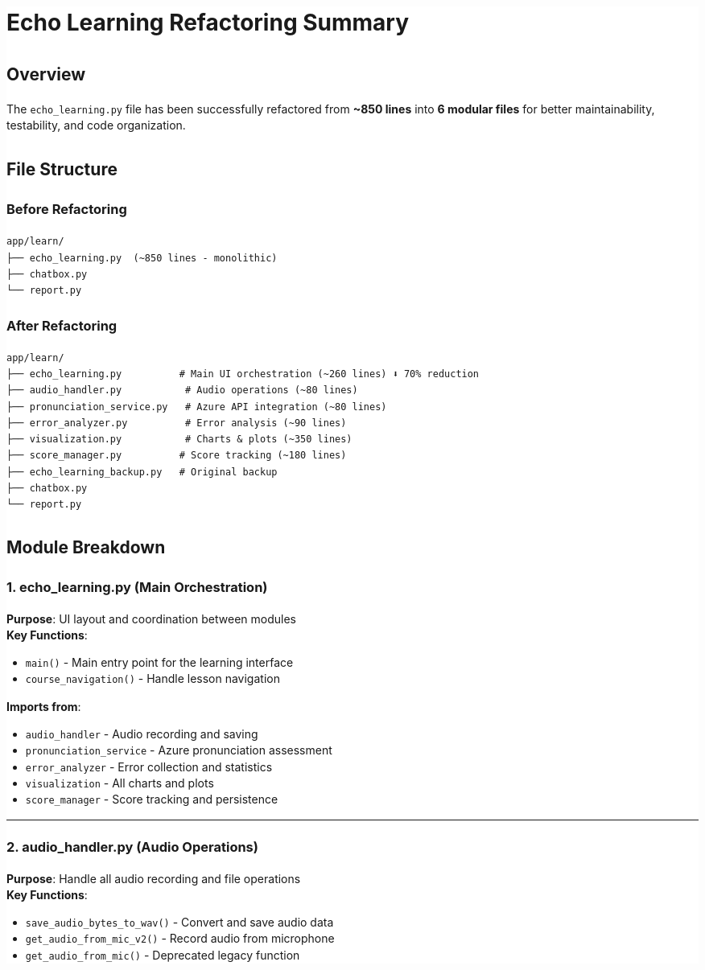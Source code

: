 # Echo Learning Refactoring Summary

## Overview
The `echo_learning.py` file has been successfully refactored from **~850 lines** into **6 modular files** for better maintainability, testability, and code organization.

## File Structure

### Before Refactoring
```
app/learn/
├── echo_learning.py  (~850 lines - monolithic)
├── chatbox.py
└── report.py
```

### After Refactoring
```
app/learn/
├── echo_learning.py          # Main UI orchestration (~260 lines) ⬇️ 70% reduction
├── audio_handler.py           # Audio operations (~80 lines)
├── pronunciation_service.py   # Azure API integration (~80 lines)
├── error_analyzer.py          # Error analysis (~90 lines)
├── visualization.py           # Charts & plots (~350 lines)
├── score_manager.py          # Score tracking (~180 lines)
├── echo_learning_backup.py   # Original backup
├── chatbox.py
└── report.py
```

## Module Breakdown

### 1. **echo_learning.py** (Main Orchestration)
**Purpose**: UI layout and coordination between modules  
**Key Functions**:
- `main()` - Main entry point for the learning interface
- `course_navigation()` - Handle lesson navigation

**Imports from**:
- `audio_handler` - Audio recording and saving
- `pronunciation_service` - Azure pronunciation assessment
- `error_analyzer` - Error collection and statistics
- `visualization` - All charts and plots
- `score_manager` - Score tracking and persistence

---

### 2. **audio_handler.py** (Audio Operations)
**Purpose**: Handle all audio recording and file operations  
**Key Functions**:
- `save_audio_bytes_to_wav()` - Convert and save audio data
- `get_audio_from_mic_v2()` - Record audio from microphone
- `get_audio_from_mic()` - Deprecated legacy function

